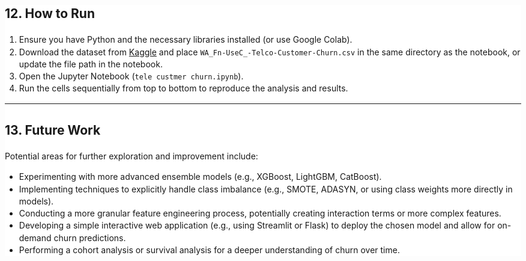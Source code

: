 
## 12. How to Run
1.  Ensure you have Python and the necessary libraries installed (or use Google Colab).
2.  Download the dataset from [Kaggle](https://www.kaggle.com/datasets/blastchar/telco-customer-churn) and place `WA_Fn-UseC_-Telco-Customer-Churn.csv` in the same directory as the notebook, or update the file path in the notebook.
3.  Open the Jupyter Notebook (`tele custmer churn.ipynb`).
4.  Run the cells sequentially from top to bottom to reproduce the analysis and results.

---

## 13. Future Work
Potential areas for further exploration and improvement include:
* Experimenting with more advanced ensemble models (e.g., XGBoost, LightGBM, CatBoost).
* Implementing techniques to explicitly handle class imbalance (e.g., SMOTE, ADASYN, or using class weights more directly in models).
* Conducting a more granular feature engineering process, potentially creating interaction terms or more complex features.
* Developing a simple interactive web application (e.g., using Streamlit or Flask) to deploy the chosen model and allow for on-demand churn predictions.
* Performing a cohort analysis or survival analysis for a deeper understanding of churn over time.
